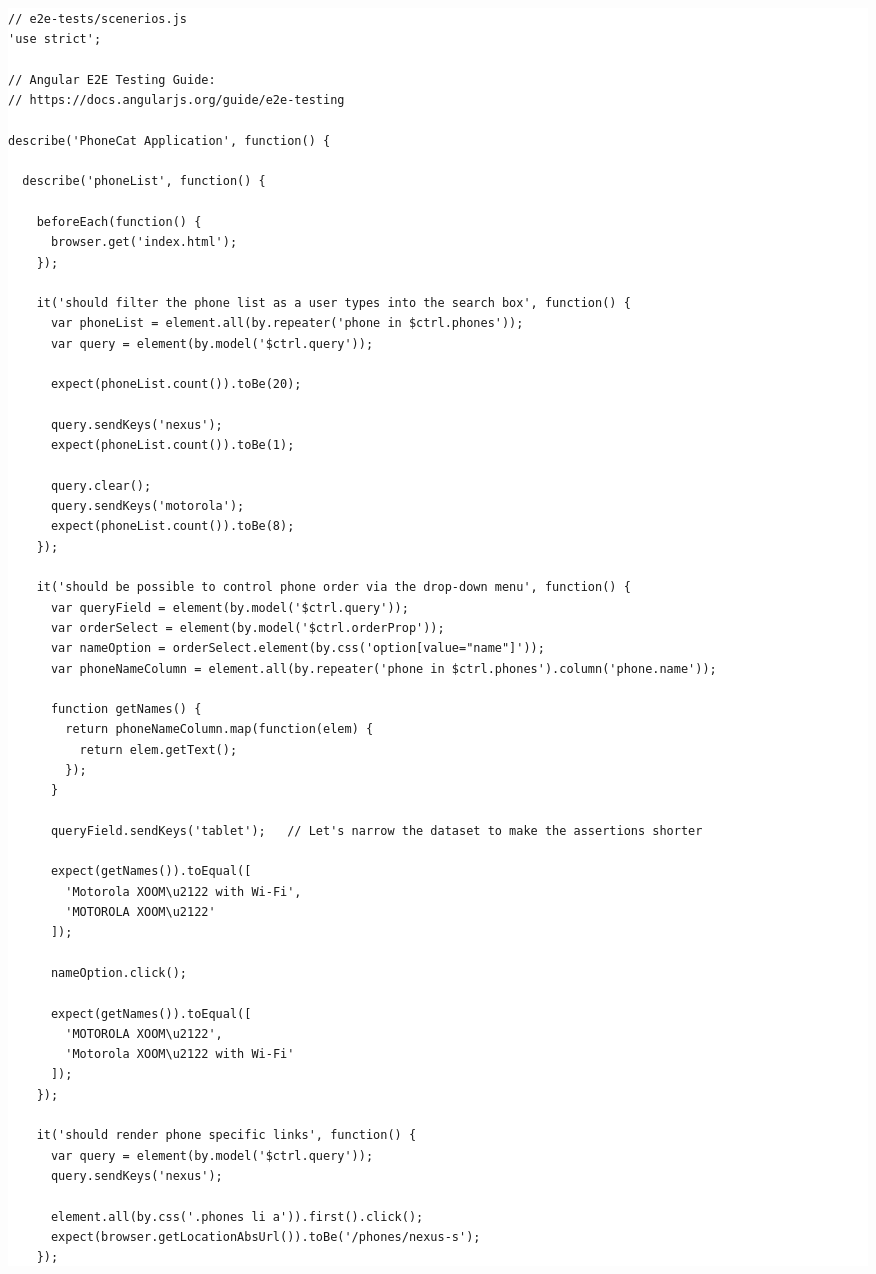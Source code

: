 ```
// e2e-tests/scenerios.js
'use strict';

// Angular E2E Testing Guide:
// https://docs.angularjs.org/guide/e2e-testing

describe('PhoneCat Application', function() {

  describe('phoneList', function() {

    beforeEach(function() {
      browser.get('index.html');
    });

    it('should filter the phone list as a user types into the search box', function() {
      var phoneList = element.all(by.repeater('phone in $ctrl.phones'));
      var query = element(by.model('$ctrl.query'));

      expect(phoneList.count()).toBe(20);

      query.sendKeys('nexus');
      expect(phoneList.count()).toBe(1);

      query.clear();
      query.sendKeys('motorola');
      expect(phoneList.count()).toBe(8);
    });

    it('should be possible to control phone order via the drop-down menu', function() {
      var queryField = element(by.model('$ctrl.query'));
      var orderSelect = element(by.model('$ctrl.orderProp'));
      var nameOption = orderSelect.element(by.css('option[value="name"]'));
      var phoneNameColumn = element.all(by.repeater('phone in $ctrl.phones').column('phone.name'));

      function getNames() {
        return phoneNameColumn.map(function(elem) {
          return elem.getText();
        });
      }

      queryField.sendKeys('tablet');   // Let's narrow the dataset to make the assertions shorter

      expect(getNames()).toEqual([
        'Motorola XOOM\u2122 with Wi-Fi',
        'MOTOROLA XOOM\u2122'
      ]);

      nameOption.click();

      expect(getNames()).toEqual([
        'MOTOROLA XOOM\u2122',
        'Motorola XOOM\u2122 with Wi-Fi'
      ]);
    });

    it('should render phone specific links', function() {
      var query = element(by.model('$ctrl.query'));
      query.sendKeys('nexus');

      element.all(by.css('.phones li a')).first().click();
      expect(browser.getLocationAbsUrl()).toBe('/phones/nexus-s');
    });

```